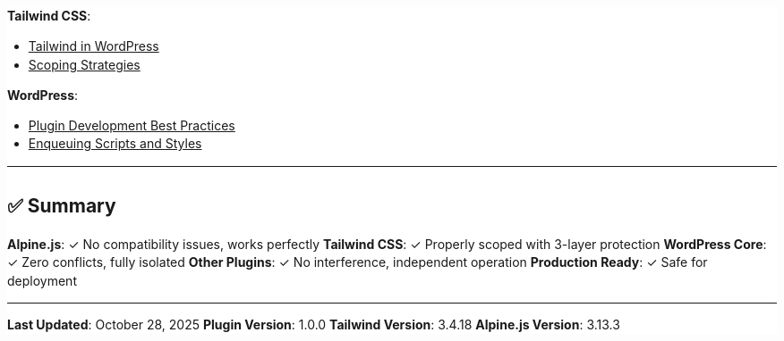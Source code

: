 **Tailwind CSS**:
- [Tailwind in WordPress](https://css-tricks.com/adding-tailwind-css-to-wordpress-themes/)
- [Scoping Strategies](https://tailwindcss.com/docs/configuration#important)

**WordPress**:
- [Plugin Development Best Practices](https://developer.wordpress.org/plugins/plugin-basics/best-practices/)
- [Enqueuing Scripts and Styles](https://developer.wordpress.org/themes/basics/including-css-javascript/)

---

## ✅ Summary

**Alpine.js**: ✓ No compatibility issues, works perfectly
**Tailwind CSS**: ✓ Properly scoped with 3-layer protection
**WordPress Core**: ✓ Zero conflicts, fully isolated
**Other Plugins**: ✓ No interference, independent operation
**Production Ready**: ✓ Safe for deployment

---

**Last Updated**: October 28, 2025
**Plugin Version**: 1.0.0
**Tailwind Version**: 3.4.18
**Alpine.js Version**: 3.13.3
